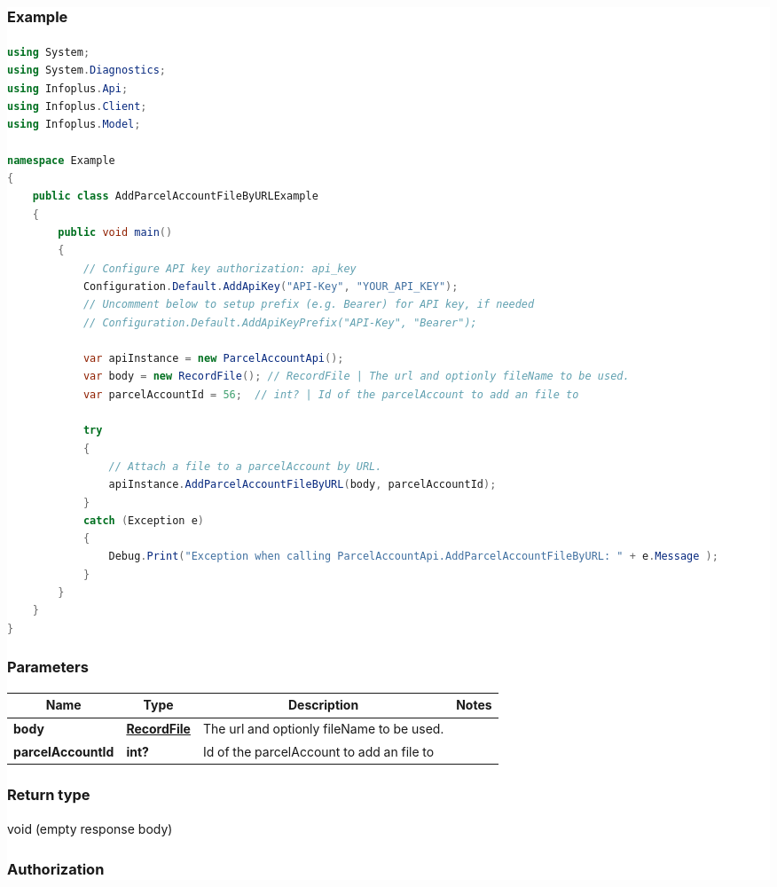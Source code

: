 ### Example
```csharp
using System;
using System.Diagnostics;
using Infoplus.Api;
using Infoplus.Client;
using Infoplus.Model;

namespace Example
{
    public class AddParcelAccountFileByURLExample
    {
        public void main()
        {
            // Configure API key authorization: api_key
            Configuration.Default.AddApiKey("API-Key", "YOUR_API_KEY");
            // Uncomment below to setup prefix (e.g. Bearer) for API key, if needed
            // Configuration.Default.AddApiKeyPrefix("API-Key", "Bearer");

            var apiInstance = new ParcelAccountApi();
            var body = new RecordFile(); // RecordFile | The url and optionly fileName to be used.
            var parcelAccountId = 56;  // int? | Id of the parcelAccount to add an file to

            try
            {
                // Attach a file to a parcelAccount by URL.
                apiInstance.AddParcelAccountFileByURL(body, parcelAccountId);
            }
            catch (Exception e)
            {
                Debug.Print("Exception when calling ParcelAccountApi.AddParcelAccountFileByURL: " + e.Message );
            }
        }
    }
}
```

### Parameters

Name | Type | Description  | Notes
------------- | ------------- | ------------- | -------------
 **body** | [**RecordFile**](RecordFile.md)| The url and optionly fileName to be used. | 
 **parcelAccountId** | **int?**| Id of the parcelAccount to add an file to | 

### Return type

void (empty response body)

### Authorization
